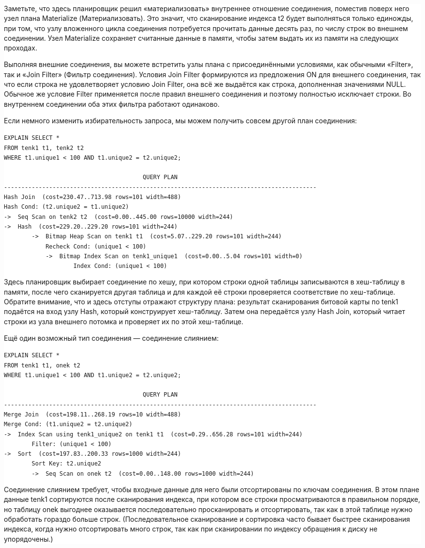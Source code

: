 Заметьте, что здесь планировщик решил «материализовать» внутреннее отношение соединения, поместив поверх него узел плана Materialize (Материализовать). Это значит, что сканирование индекса t2 будет выполняться только единожды, при том, что узлу вложенного цикла соединения потребуется прочитать данные десять раз, по числу строк во внешнем соединении. Узел Materialize сохраняет считанные данные в памяти, чтобы затем выдать их из памяти на следующих проходах.

Выполняя внешние соединения, вы можете встретить узлы плана с присоединёнными условиями, как обычными «Filter», так и «Join Filter» (Фильтр соединения). Условия Join Filter формируются из предложения ON для внешнего соединения, так что если строка не удовлетворяет условию Join Filter, она всё же выдаётся как строка, дополненная значениями NULL. Обычное же условие Filter применяется после правил внешнего соединения и поэтому полностью исключает строки. Во внутреннем соединении оба этих фильтра работают одинаково.

Если немного изменить избирательность запроса, мы можем получить совсем другой план соединения:

    EXPLAIN SELECT *
    FROM tenk1 t1, tenk2 t2
    WHERE t1.unique1 < 100 AND t1.unique2 = t2.unique2;

                                            QUERY PLAN
    ------------------------------------------------------------------------------------------
    Hash Join  (cost=230.47..713.98 rows=101 width=488)
    Hash Cond: (t2.unique2 = t1.unique2)
    ->  Seq Scan on tenk2 t2  (cost=0.00..445.00 rows=10000 width=244)
    ->  Hash  (cost=229.20..229.20 rows=101 width=244)
            ->  Bitmap Heap Scan on tenk1 t1  (cost=5.07..229.20 rows=101 width=244)
                Recheck Cond: (unique1 < 100)
                ->  Bitmap Index Scan on tenk1_unique1  (cost=0.00..5.04 rows=101 width=0)
                        Index Cond: (unique1 < 100)
Здесь планировщик выбирает соединение по хешу, при котором строки одной таблицы записываются в хеш-таблицу в памяти, после чего сканируется другая таблица и для каждой её строки проверяется соответствие по хеш-таблице. Обратите внимание, что и здесь отступы отражают структуру плана: результат сканирования битовой карты по tenk1 подаётся на вход узлу Hash, который конструирует хеш-таблицу. Затем она передаётся узлу Hash Join, который читает строки из узла внешнего потомка и проверяет их по этой хеш-таблице.

Ещё один возможный тип соединения — соединение слиянием:

    EXPLAIN SELECT *
    FROM tenk1 t1, onek t2
    WHERE t1.unique1 < 100 AND t1.unique2 = t2.unique2;

                                            QUERY PLAN
    ------------------------------------------------------------------------------------------
    Merge Join  (cost=198.11..268.19 rows=10 width=488)
    Merge Cond: (t1.unique2 = t2.unique2)
    ->  Index Scan using tenk1_unique2 on tenk1 t1  (cost=0.29..656.28 rows=101 width=244)
            Filter: (unique1 < 100)
    ->  Sort  (cost=197.83..200.33 rows=1000 width=244)
            Sort Key: t2.unique2
            ->  Seq Scan on onek t2  (cost=0.00..148.00 rows=1000 width=244)
Соединение слиянием требует, чтобы входные данные для него были отсортированы по ключам соединения. В этом плане данные tenk1 сортируются после сканирования индекса, при котором все строки просматриваются в правильном порядке, но таблицу onek выгоднее оказывается последовательно просканировать и отсортировать, так как в этой таблице нужно обработать гораздо больше строк. (Последовательное сканирование и сортировка часто бывает быстрее сканирования индекса, когда нужно отсортировать много строк, так как при сканировании по индексу обращения к диску не упорядочены.)
